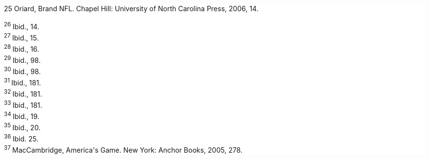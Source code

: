 25
</sup>
Oriard, Brand NFL. Chapel Hill: University of North Carolina Press, 2006, 14.
<dt>
<sup>
26
</sup>
Ibid., 14.
<dt>
<sup>
27
</sup>
Ibid., 15.
<dt>
<sup>
28
</sup>
Ibid., 16.
<dt>
<sup>
29
</sup>
Ibid., 98.
<dt>
<sup>
30
</sup>
Ibid., 98.
<dt>
<sup>
31
</sup>
Ibid., 181.
<dt>
<sup>
32
</sup>
Ibid., 181.
<dt>
<sup>
33
</sup>
Ibid., 181.
<dt>
<sup>
34
</sup>
Ibid., 19.
<dt>
<sup>
35
</sup>
Ibid., 20.
<dt>
<sup>
36
</sup>
Ibid. 25.
<dt>
<sup>
37
</sup>
MacCambridge, America's Game. New York: Anchor Books, 2005, 278.
<dt>